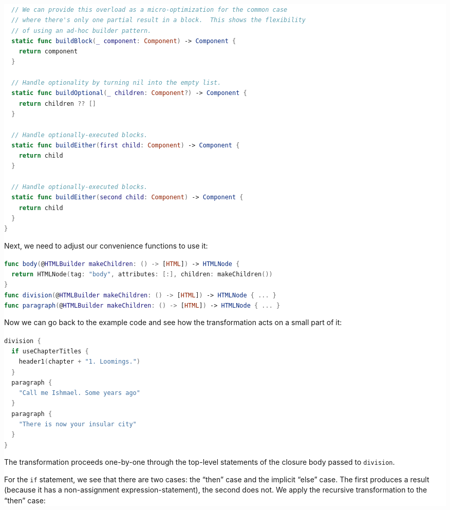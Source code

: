 ```swift
  // We can provide this overload as a micro-optimization for the common case
  // where there's only one partial result in a block.  This shows the flexibility
  // of using an ad-hoc builder pattern.
  static func buildBlock(_ component: Component) -> Component {
    return component
  }
  
  // Handle optionality by turning nil into the empty list.  
  static func buildOptional(_ children: Component?) -> Component {
    return children ?? []
  }

  // Handle optionally-executed blocks.
  static func buildEither(first child: Component) -> Component {
    return child
  }
  
  // Handle optionally-executed blocks.
  static func buildEither(second child: Component) -> Component {
    return child
  }
}
```

Next, we need to adjust our convenience functions to use it:

```swift
func body(@HTMLBuilder makeChildren: () -> [HTML]) -> HTMLNode {
  return HTMLNode(tag: "body", attributes: [:], children: makeChildren())
}
func division(@HTMLBuilder makeChildren: () -> [HTML]) -> HTMLNode { ... }
func paragraph(@HTMLBuilder makeChildren: () -> [HTML]) -> HTMLNode { ... }
```

Now we can go back to the example code and see how the transformation acts on a small part of it:

```swift
division {
  if useChapterTitles {
    header1(chapter + "1. Loomings.")
  }
  paragraph {
    "Call me Ishmael. Some years ago"
  }
  paragraph {
    "There is now your insular city"
  }
}
```

The transformation proceeds one-by-one through the top-level statements of the closure body passed to `division`.

For the `if` statement, we see that there are two cases: the “then” case and the implicit “else” case.  The first produces a result (because it has a non-assignment expression-statement), the second does not.  We apply the recursive transformation to the “then” case:
